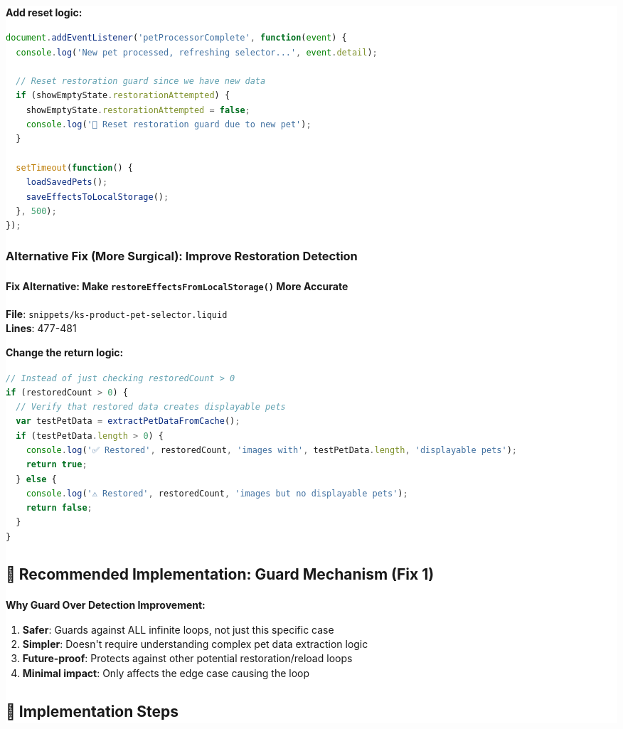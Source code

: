 **Add reset logic:**
```javascript
document.addEventListener('petProcessorComplete', function(event) {
  console.log('New pet processed, refreshing selector...', event.detail);
  
  // Reset restoration guard since we have new data
  if (showEmptyState.restorationAttempted) {
    showEmptyState.restorationAttempted = false;
    console.log('🔄 Reset restoration guard due to new pet');
  }
  
  setTimeout(function() {
    loadSavedPets();
    saveEffectsToLocalStorage();
  }, 500);
});
```

### Alternative Fix (More Surgical): Improve Restoration Detection

#### Fix Alternative: Make `restoreEffectsFromLocalStorage()` More Accurate
**File**: `snippets/ks-product-pet-selector.liquid`  
**Lines**: 477-481  

**Change the return logic:**
```javascript
// Instead of just checking restoredCount > 0
if (restoredCount > 0) {
  // Verify that restored data creates displayable pets
  var testPetData = extractPetDataFromCache();
  if (testPetData.length > 0) {
    console.log('✅ Restored', restoredCount, 'images with', testPetData.length, 'displayable pets');
    return true;
  } else {
    console.log('⚠️ Restored', restoredCount, 'images but no displayable pets');
    return false;
  }
}
```

## 🎯 Recommended Implementation: Guard Mechanism (Fix 1)

**Why Guard Over Detection Improvement:**
1. **Safer**: Guards against ALL infinite loops, not just this specific case
2. **Simpler**: Doesn't require understanding complex pet data extraction logic
3. **Future-proof**: Protects against other potential restoration/reload loops
4. **Minimal impact**: Only affects the edge case causing the loop

## 📝 Implementation Steps

